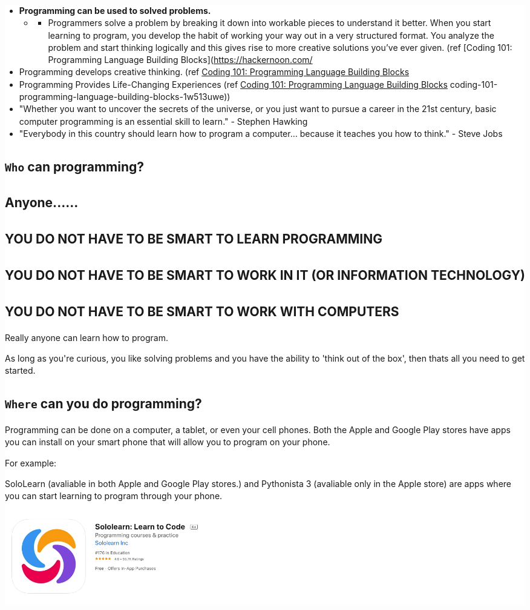 - **Programming can be used to solved problems.**  
  - - Programmers solve a problem by breaking it down into workable pieces to understand it better. When you start learning to program, you develop the habit of working your way out in a very structured format. You analyze the problem and start thinking logically and this gives rise to more creative solutions you’ve ever given. (ref [Coding 101: Programming Language Building Blocks](https://hackernoon.com/
- Programming develops creative thinking. (ref [Coding 101: Programming Language Building Blocks](https://hackernoon.com/coding-101-programming-language-building-blocks-1w513uwe)
- Programming Provides Life-Changing Experiences (ref [Coding 101: Programming Language Building Blocks](https://hackernoon.com/coding-101-programming-language-building-blocks-1w513uwe)
coding-101-programming-language-building-blocks-1w513uwe))
- "Whether you want to uncover the secrets of the universe, or you just want to pursue a career in the 21st century, basic computer programming is an essential skill to learn." - Stephen Hawking
- "Everybody in this country should learn how to program a computer… because it teaches you how to think." - Steve Jobs

## `Who` can programming?
## Anyone......

## **YOU DO NOT HAVE TO BE SMART TO LEARN PROGRAMMING**

## **YOU DO NOT HAVE TO BE SMART TO WORK IN IT (OR INFORMATION TECHNOLOGY)**

## **YOU DO NOT HAVE TO BE SMART TO WORK WITH COMPUTERS**

Really anyone can learn how to program. 

As long as you're curious, you like solving problems and you have the ability to 'think out of the box', then thats all you need to get started.

## `Where` can you do programming?

Programming can be done on a computer, a tablet, or even your cell phones. Both the Apple and Google Play stores have apps you can install on your smart phone that will allow you to program on your phone.

For example:

SoloLearn (avaliable in both Apple and Google Play stores.) and Pythonista 3 (avaliable only in the Apple store) are apps where you can start learning to program through your phone.

  [<img src='./images/SoloLearn.png' width='520' height='150' />](/images/SoloLearn.png)
